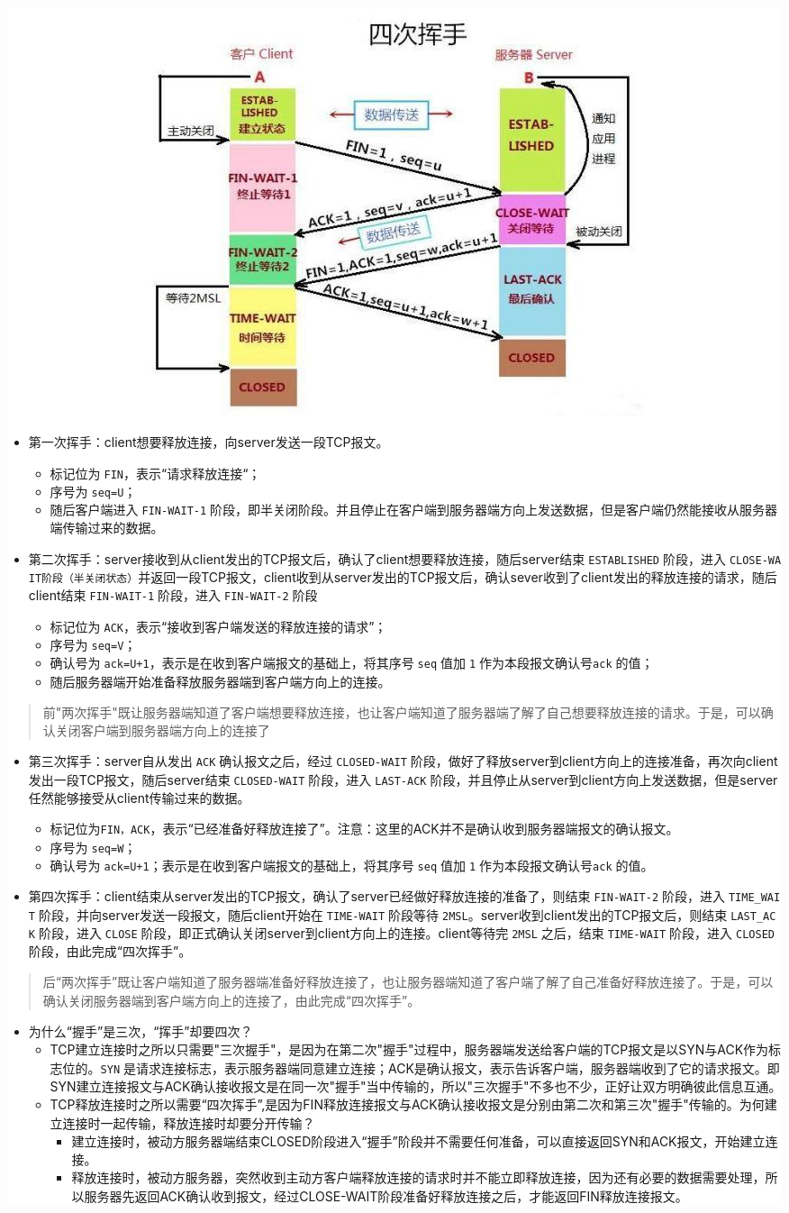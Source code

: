   <p align="center"><img src="./figure/TCP四次挥手.jpeg"></p>


- 第一次挥手：client想要释放连接，向server发送一段TCP报文。
  - 标记位为 `FIN`，表示“请求释放连接“；
  - 序号为 `seq=U`；
  - 随后客户端进入 `FIN-WAIT-1` 阶段，即半关闭阶段。并且停止在客户端到服务器端方向上发送数据，但是客户端仍然能接收从服务器端传输过来的数据。


- 第二次挥手：server接收到从client发出的TCP报文后，确认了client想要释放连接，随后server结束 `ESTABLISHED` 阶段，进入 `CLOSE-WAIT阶段（半关闭状态）`并返回一段TCP报文，client收到从server发出的TCP报文后，确认sever收到了client发出的释放连接的请求，随后client结束 `FIN-WAIT-1` 阶段，进入 `FIN-WAIT-2` 阶段
  - 标记位为 `ACK`，表示“接收到客户端发送的释放连接的请求”；
  - 序号为 `seq=V`；
  - 确认号为 `ack=U+1`，表示是在收到客户端报文的基础上，将其序号 `seq` 值加 `1` 作为本段报文确认号`ack` 的值； 
  - 随后服务器端开始准备释放服务器端到客户端方向上的连接。
>  前"两次挥手"既让服务器端知道了客户端想要释放连接，也让客户端知道了服务器端了解了自己想要释放连接的请求。于是，可以确认关闭客户端到服务器端方向上的连接了


- 第三次挥手：server自从发出 `ACK` 确认报文之后，经过 `CLOSED-WAIT` 阶段，做好了释放server到client方向上的连接准备，再次向client发出一段TCP报文，随后server结束 `CLOSED-WAIT` 阶段，进入 `LAST-ACK` 阶段，并且停止从server到client方向上发送数据，但是server任然能够接受从client传输过来的数据。
  - 标记位为`FIN，ACK`，表示“已经准备好释放连接了”。注意：这里的ACK并不是确认收到服务器端报文的确认报文。
  - 序号为 `seq=W`；
  - 确认号为 `ack=U+1`；表示是在收到客户端报文的基础上，将其序号 `seq` 值加 `1` 作为本段报文确认号`ack` 的值。

- 第四次挥手：client结束从server发出的TCP报文，确认了server已经做好释放连接的准备了，则结束 `FIN-WAIT-2` 阶段，进入 `TIME_WAIT` 阶段，并向server发送一段报文，随后client开始在 `TIME-WAIT` 阶段等待 `2MSL`。server收到client发出的TCP报文后，则结束 `LAST_ACK` 阶段，进入 `CLOSE` 阶段，即正式确认关闭server到client方向上的连接。client等待完 `2MSL` 之后，结束 `TIME-WAIT` 阶段，进入 `CLOSED` 阶段，由此完成“四次挥手”。

> 后“两次挥手”既让客户端知道了服务器端准备好释放连接了，也让服务器端知道了客户端了解了自己准备好释放连接了。于是，可以确认关闭服务器端到客户端方向上的连接了，由此完成“四次挥手”。

- 为什么“握手”是三次，“挥手”却要四次？
  - TCP建立连接时之所以只需要"三次握手"，是因为在第二次"握手"过程中，服务器端发送给客户端的TCP报文是以SYN与ACK作为标志位的。`SYN` 是请求连接标志，表示服务器端同意建立连接；ACK是确认报文，表示告诉客户端，服务器端收到了它的请求报文。即SYN建立连接报文与ACK确认接收报文是在同一次"握手"当中传输的，所以"三次握手"不多也不少，正好让双方明确彼此信息互通。
  - TCP释放连接时之所以需要“四次挥手”,是因为FIN释放连接报文与ACK确认接收报文是分别由第二次和第三次"握手"传输的。为何建立连接时一起传输，释放连接时却要分开传输？
    - 建立连接时，被动方服务器端结束CLOSED阶段进入“握手”阶段并不需要任何准备，可以直接返回SYN和ACK报文，开始建立连接。
    - 释放连接时，被动方服务器，突然收到主动方客户端释放连接的请求时并不能立即释放连接，因为还有必要的数据需要处理，所以服务器先返回ACK确认收到报文，经过CLOSE-WAIT阶段准备好释放连接之后，才能返回FIN释放连接报文。
